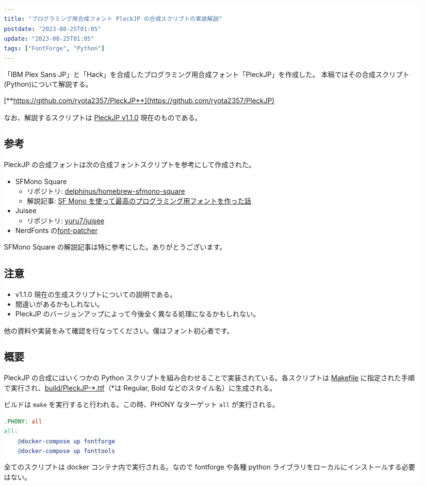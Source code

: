 ```yaml
---
title: "プログラミング用合成フォント PleckJP の合成スクリプトの実装解説"
postdate: "2023-08-25T01:05"
update: "2023-08-25T01:05"
tags: ["FontForge", "Python"]
---
```


「IBM Plex Sans JP」と「Hack」を合成したプログラミング用合成フォント「PleckJP」を作成した。
本稿ではその合成スクリプト(Python)について解説する。

[**https://github.com/ryota2357/PleckJP**](https://github.com/ryota2357/PleckJP)

なお、解説するスクリプトは [PleckJP v1.1.0](https://github.com/ryota2357/PleckJP/tree/v1.1.0) 現在のものである。

## 参考

PleckJP の合成フォントは次の合成フォントスクリプトを参考にして作成された。

- SFMono Square
  - リポジトリ: [delphinus/homebrew-sfmono-square](https://github.com/delphinus/homebrew-sfmono-square)
  - 解説記事: [SF Mono を使って最高のプログラミング用フォントを作った話](https://qiita.com/delphinus/items/f472eb04ff91daf44274)
- Juisee
  - リポジトリ: [yuru7/juisee](https://github.com/yuru7/juisee)
- NerdFonts の[font-patcher](https://github.com/ryanoasis/nerd-fonts/blob/5d85a45a9324084808c30515d851e638ac4cd237/font-patcher)

SFMono Square の解説記事は特に参考にした。ありがとうございます。

## 注意

- v1.1.0 現在の生成スクリプトについての説明である。
- 間違いがあるかもしれない。
- PleckJP のバージョンアップによって今後全く異なる処理になるかもしれない。

他の資料や実装をみて確認を行なってください。僕はフォント初心者です。

## 概要

PleckJP の合成にはいくつかの Python スクリプトを組み合わせることで実装されている。各スクリプトは [Makefile](https://github.com/ryota2357/PleckJP/blob/v1.1.0/Makefile) に指定された手順で実行され、[build/PleckJP-\*.ttf](https://github.com/ryota2357/PleckJP/tree/v1.1.0/build)（\*は Regular, Bold などのスタイル名）に生成される。

ビルドは `make` を実行すると行われる。この時、PHONY なターゲット `all` が実行される。

```makefile
.PHONY: all
all:
	@docker-compose up fontforge
	@docker-compose up fonttools
```

全てのスクリプトは docker コンテナ内で実行される。なので fontforge や各種 python ライブラリをローカルにインストールする必要はない。
